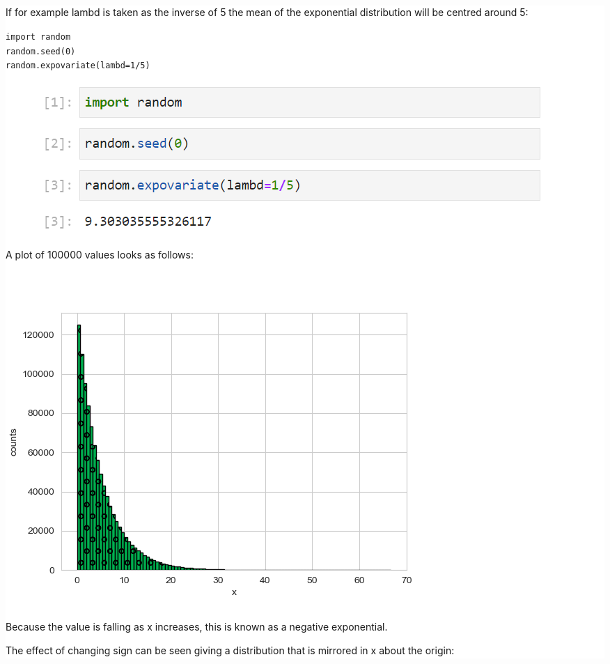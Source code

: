 If for example lambd is taken as the inverse of 5 the mean of the exponential distribution will be centred around 5:

```
import random
random.seed(0)
random.expovariate(lambd=1/5)
```

![img_059](./images/img_059.png)

A plot of 100000 values looks as follows:

![img_060](./images/img_060.png)

Because the value is falling as x increases, this is known as a negative exponential.

The effect of changing sign can be seen giving a distribution that is mirrored in x about the origin:
